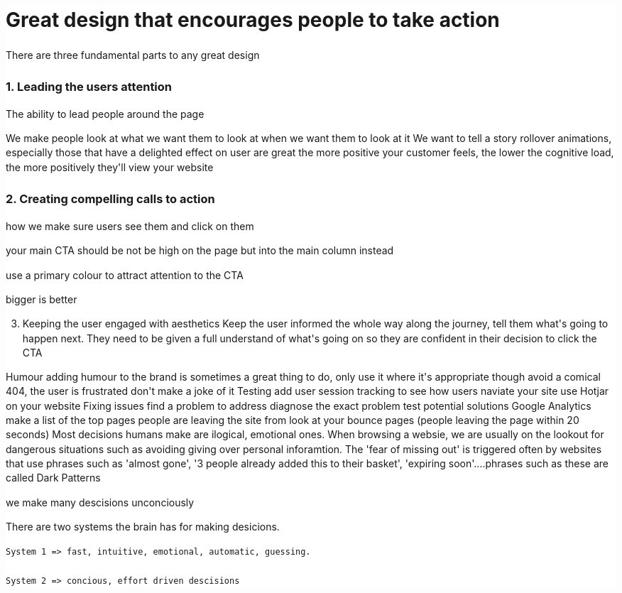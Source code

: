 # Great design that encourages people to take action

There are three fundamental parts to any great design

### 1. Leading the users attention
The ability to lead people around the page

We make people look at what we want them to look at when we want them to look at it
We want to tell a story
rollover animations, especially those that have a delighted effect on user are great
the more positive your customer feels, the lower the cognitive load, the more positively they'll view your website

### 2. Creating compelling calls to action
how we make sure users see them and click on them

your main CTA should be not be high on the page but into the main column instead

use a primary colour to attract attention to the CTA

bigger is better

3. Keeping the user engaged with aesthetics
Keep the user informed the whole way along the journey, tell them what's going to happen next. They need to be given a full understand of what's going on so they are confident in their decision to click the CTA

Humour
adding humour to the brand is sometimes a great thing to do, only use it where it's appropriate though
avoid a comical 404, the user is frustrated don't make a joke of it
Testing
add user session tracking to see how users naviate your site
use Hotjar on your website
Fixing issues
find a problem to address
diagnose the exact problem
test potential solutions
Google Analytics
make a list of the top pages people are leaving the site from
look at your bounce pages (people leaving the page within 20 seconds)
Most decisions humans make are ilogical, emotional ones. When browsing a websie, we are usually on the lookout for dangerous situations such as avoiding giving over personal inforamtion. The 'fear of missing out' is triggered often by websites that use phrases such as 'almost gone', '3 people already added this to their basket', 'expiring soon'....phrases such as these are called Dark Patterns

we make many descisions unconciously

There are two systems the brain has for making desicions.

```md
System 1 => fast, intuitive, emotional, automatic, guessing.

System 2 => concious, effort driven descisions
```
